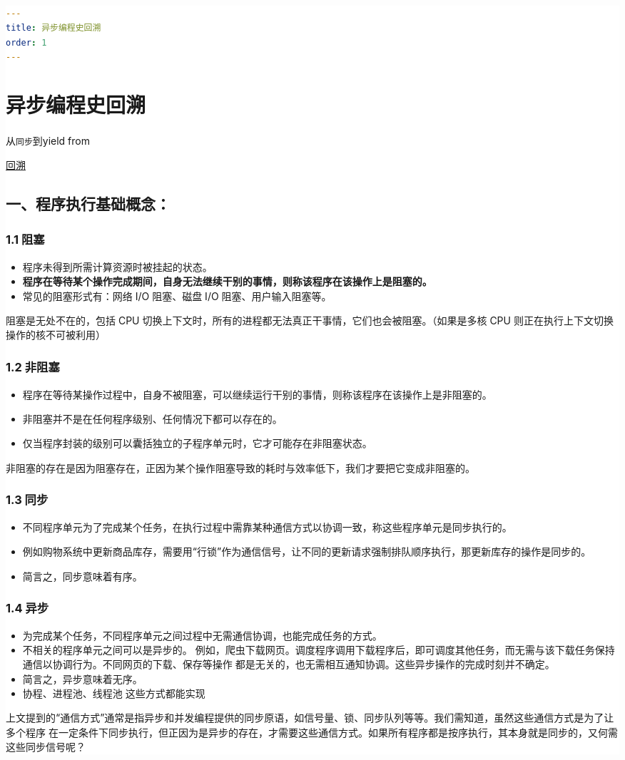 ```yaml
---
title: 异步编程史回溯
order: 1
---
```


# 异步编程史回溯

<Alert type="queen"><Font type="info">从`同步`到<Font type="queen">yield from</Font></Font></Alert>

[回溯](https://mp.weixin.qq.com/s/GgamzHPyZuSg45LoJKsofA)

## 一、程序执行基础概念：

### **1.1 阻塞**

- 程序未得到所需计算资源时被挂起的状态。
- **程序在等待某个操作完成期间，自身无法继续干别的事情，则称该程序在该操作上是阻塞的。**
- 常见的阻塞形式有：网络 I/O 阻塞、磁盘 I/O 阻塞、用户输入阻塞等。

阻塞是无处不在的，包括 CPU 切换上下文时，所有的进程都无法真正干事情，它们也会被阻塞。（如果是多核 CPU 则正在执行上下文切换操作的核不可被利用）

### 1.2 非阻塞

- 程序在等待某操作过程中，自身不被阻塞，可以继续运行干别的事情，则称该程序在该操作上是非阻塞的。

- 非阻塞并不是在任何程序级别、任何情况下都可以存在的。

- 仅当程序封装的级别可以囊括独立的子程序单元时，它才可能存在非阻塞状态。

非阻塞的存在是因为阻塞存在，正因为某个操作阻塞导致的耗时与效率低下，我们才要把它变成非阻塞的。

### 1.3 同步

- 不同程序单元为了完成某个任务，在执行过程中需靠某种通信方式以协调一致，称这些程序单元是同步执行的。

- 例如购物系统中更新商品库存，需要用“行锁”作为通信信号，让不同的更新请求强制排队顺序执行，那更新库存的操作是同步的。

- 简言之，同步意味着有序。

### 1.4 异步

- 为完成某个任务，不同程序单元之间过程中无需通信协调，也能完成任务的方式。
- 不相关的程序单元之间可以是异步的。
  例如，爬虫下载网页。调度程序调用下载程序后，即可调度其他任务，而无需与该下载任务保持通信以协调行为。不同网页的下载、保存等操作
  都是无关的，也无需相互通知协调。这些异步操作的完成时刻并不确定。
- 简言之，异步意味着无序。
- <Badge type="queen">协程</Badge>、<Badge type="error">进程池</Badge>、<Badge type="info">线程池</Badge> 这些方式都能实现

上文提到的“通信方式”通常是指异步和并发编程提供的同步原语，如信号量、锁、同步队列等等。我们需知道，虽然这些通信方式是为了让多个程序
在一定条件下同步执行，但正因为是异步的存在，才需要这些通信方式。如果所有程序都是按序执行，其本身就是同步的，又何需这些同步信号呢？
